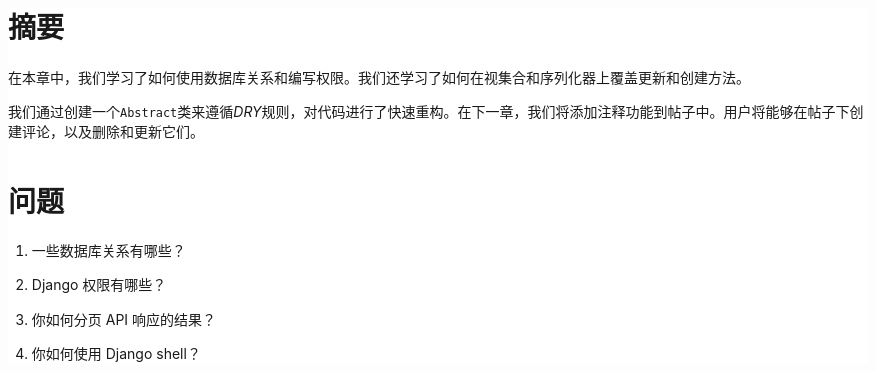# 摘要

在本章中，我们学习了如何使用数据库关系和编写权限。我们还学习了如何在视集合和序列化器上覆盖更新和创建方法。

我们通过创建一个`Abstract`类来遵循*DRY*规则，对代码进行了快速重构。在下一章，我们将添加注释功能到帖子中。用户将能够在帖子下创建评论，以及删除和更新它们。

# 问题

1.  一些数据库关系有哪些？

1.  Django 权限有哪些？

1.  你如何分页 API 响应的结果？

1.  你如何使用 Django shell？

